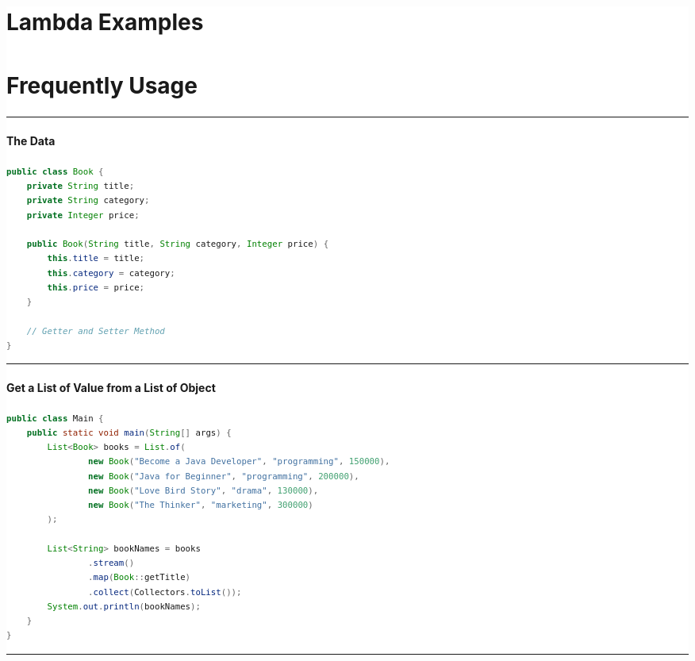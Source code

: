 
# Lambda Examples
# **Frequently Usage**

---
#### The Data

```java
public class Book {
    private String title;
    private String category;
    private Integer price;

    public Book(String title, String category, Integer price) {
        this.title = title;
        this.category = category;
        this.price = price;
    }

    // Getter and Setter Method
}
```

---
<style scoped>
    pre {
        font-size: 0.9rem;
    }
</style>
#### Get a **List of Value** from a **List of Object**

```java
public class Main {
    public static void main(String[] args) {
        List<Book> books = List.of(
                new Book("Become a Java Developer", "programming", 150000),
                new Book("Java for Beginner", "programming", 200000),
                new Book("Love Bird Story", "drama", 130000),
                new Book("The Thinker", "marketing", 300000)
        );

        List<String> bookNames = books
                .stream()
                .map(Book::getTitle)
                .collect(Collectors.toList());
        System.out.println(bookNames);
    }
}
```

---